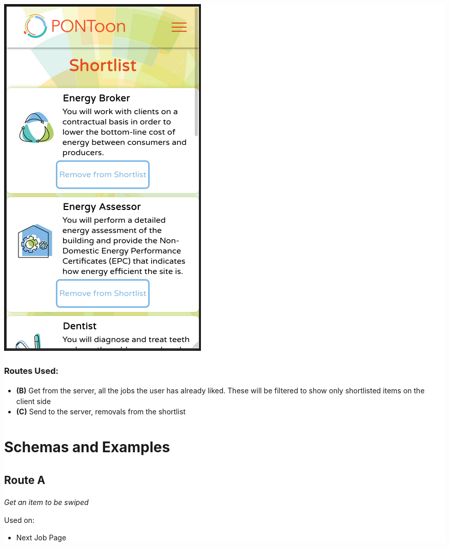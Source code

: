 ![shortlist-page-screenshot](images/shortlist-page.png "Shortlist Page")

### Routes Used:

+ **(B)** Get from the server, all the jobs the user has already liked. These will be filtered to show only shortlisted items on the client side
+ **(C)** Send to the server, removals from the shortlist

# Schemas and Examples

## Route A
*Get an item to be swiped*

Used on:
+ Next Job Page
